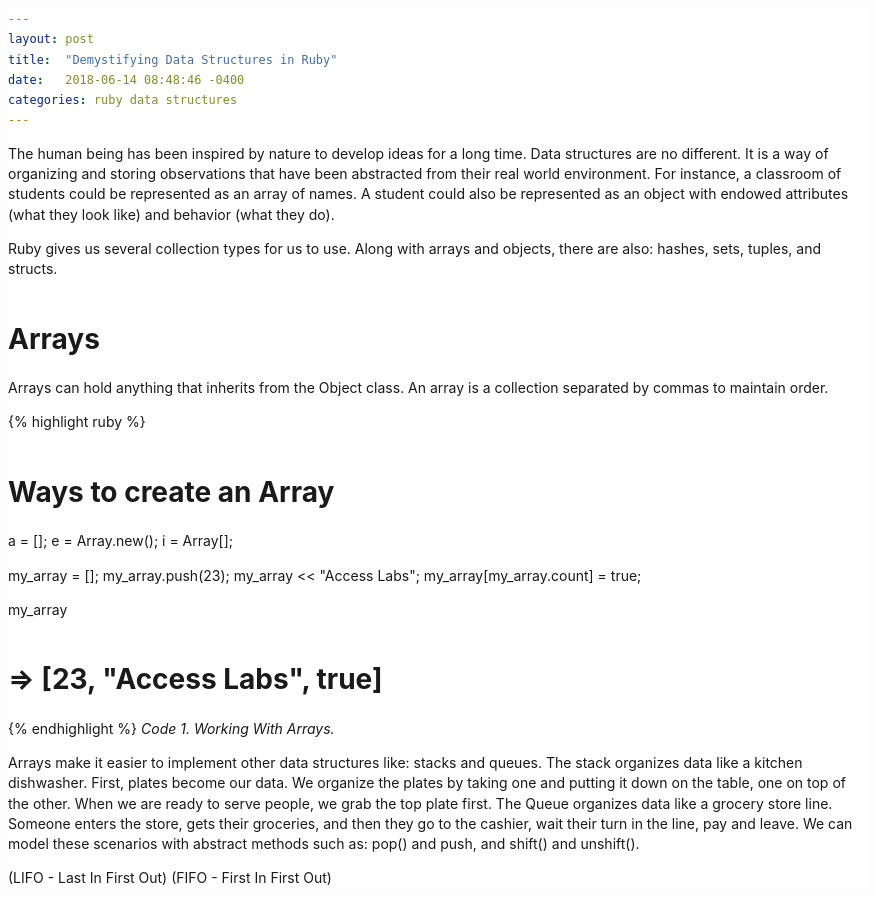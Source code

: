 ```yaml
---
layout: post
title:  "Demystifying Data Structures in Ruby"
date:   2018-06-14 08:48:46 -0400
categories: ruby data structures
---
```


The human being has been inspired by nature to develop ideas for a long time. Data structures are no different.  It is a way of organizing and storing observations that have been abstracted from their real world environment. For instance, a classroom of students could be represented as an array of names.  A student could also be represented as an object with endowed attributes (what they look like) and behavior (what they do).

Ruby gives us several collection types for us to use. Along with arrays and objects, there are also: hashes, sets, tuples, and structs.

# Arrays
Arrays can hold anything that inherits from the Object class. An array is a collection separated by commas to maintain order.

{% highlight ruby %}
# Ways to create an Array
a = [];
e = Array.new();
i = Array[];

my_array = [];
my_array.push(23);
my_array <<  "Access Labs";
my_array[my_array.count] = true;

my_array

#  => [23, "Access Labs", true]
{% endhighlight %}
*Code 1. Working With Arrays.*

Arrays make it easier to implement other data structures like: stacks and queues. The stack organizes data like a kitchen dishwasher. First, plates become our data. We organize the plates by taking one and putting it down on the table, one on top of the other. When we are ready to serve people, we grab the top plate first. The Queue organizes data like a grocery store line. Someone enters the store, gets their groceries, and then they go to the cashier, wait their turn in the line, pay and leave. We can model these scenarios with abstract methods such as: pop() and push, and shift() and unshift().

(LIFO - Last In First Out)
(FIFO - First In First Out)

